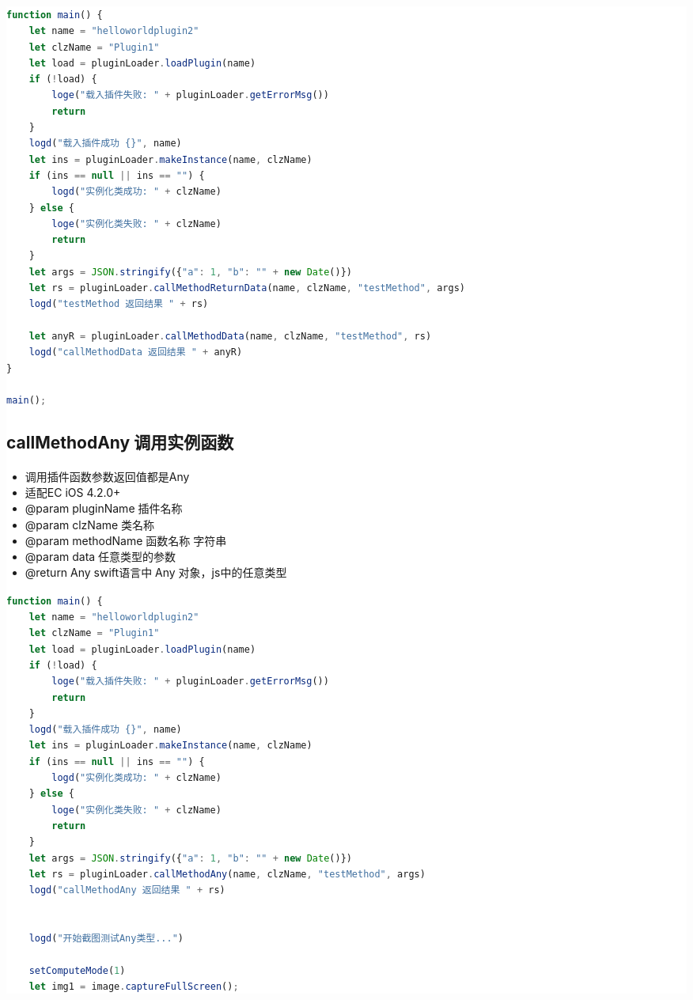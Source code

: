 ```javascript showLineNumbers
function main() {
    let name = "helloworldplugin2"
    let clzName = "Plugin1"
    let load = pluginLoader.loadPlugin(name)
    if (!load) {
        loge("载入插件失败: " + pluginLoader.getErrorMsg())
        return
    }
    logd("载入插件成功 {}", name)
    let ins = pluginLoader.makeInstance(name, clzName)
    if (ins == null || ins == "") {
        logd("实例化类成功: " + clzName)
    } else {
        loge("实例化类失败: " + clzName)
        return
    }
    let args = JSON.stringify({"a": 1, "b": "" + new Date()})
    let rs = pluginLoader.callMethodReturnData(name, clzName, "testMethod", args)
    logd("testMethod 返回结果 " + rs)

    let anyR = pluginLoader.callMethodData(name, clzName, "testMethod", rs)
    logd("callMethodData 返回结果 " + anyR)
}

main();
```

## callMethodAny 调用实例函数

* 调用插件函数参数返回值都是Any
* 适配EC iOS 4.2.0+
* @param pluginName 插件名称
* @param clzName 类名称
* @param methodName 函数名称 字符串
* @param data 任意类型的参数
* @return Any swift语言中 Any 对象，js中的任意类型

```javascript showLineNumbers
function main() {
    let name = "helloworldplugin2"
    let clzName = "Plugin1"
    let load = pluginLoader.loadPlugin(name)
    if (!load) {
        loge("载入插件失败: " + pluginLoader.getErrorMsg())
        return
    }
    logd("载入插件成功 {}", name)
    let ins = pluginLoader.makeInstance(name, clzName)
    if (ins == null || ins == "") {
        logd("实例化类成功: " + clzName)
    } else {
        loge("实例化类失败: " + clzName)
        return
    }
    let args = JSON.stringify({"a": 1, "b": "" + new Date()})
    let rs = pluginLoader.callMethodAny(name, clzName, "testMethod", args)
    logd("callMethodAny 返回结果 " + rs)


    logd("开始截图测试Any类型...")

    setComputeMode(1)
    let img1 = image.captureFullScreen();
```